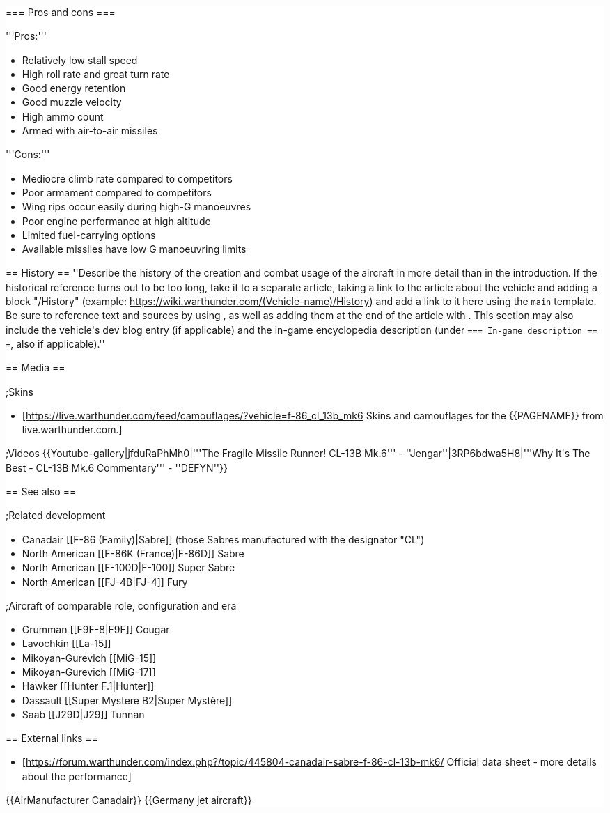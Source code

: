 === Pros and cons ===


'''Pros:'''

* Relatively low stall speed
* High roll rate and great turn rate
* Good energy retention
* Good muzzle velocity
* High ammo count
* Armed with air-to-air missiles

'''Cons:'''

* Mediocre climb rate compared to competitors
* Poor armament compared to competitors
* Wing rips occur easily during high-G manoeuvres
* Poor engine performance at high altitude
* Limited fuel-carrying options
* Available missiles have low G manoeuvring limits

== History ==
''Describe the history of the creation and combat usage of the aircraft in more detail than in the introduction. If the historical reference turns out to be too long, take it to a separate article, taking a link to the article about the vehicle and adding a block "/History" (example: <nowiki>https://wiki.warthunder.com/(Vehicle-name)/History</nowiki>) and add a link to it here using the <code>main</code> template. Be sure to reference text and sources by using <code><nowiki><ref></ref></nowiki></code>, as well as adding them at the end of the article with <code><nowiki><references /></nowiki></code>. This section may also include the vehicle's dev blog entry (if applicable) and the in-game encyclopedia description (under <code><nowiki>=== In-game description ===</nowiki></code>, also if applicable).''

== Media ==


;Skins

* [https://live.warthunder.com/feed/camouflages/?vehicle=f-86_cl_13b_mk6 Skins and camouflages for the {{PAGENAME}} from live.warthunder.com.]

;Videos
{{Youtube-gallery|jfduRaPhMh0|'''The Fragile Missile Runner! CL-13B Mk.6''' - ''Jengar''|3RP6bdwa5H8|'''Why It's The Best - CL-13B Mk.6 Commentary''' - ''DEFYN''}}

== See also ==


;Related development

* Canadair [[F-86 (Family)|Sabre]] (those Sabres manufactured with the designator "CL")
* North American [[F-86K (France)|F-86D]] Sabre
* North American [[F-100D|F-100]] Super Sabre
* North American [[FJ-4B|FJ-4]] Fury

;Aircraft of comparable role, configuration and era

* Grumman [[F9F-8|F9F]] Cougar
* Lavochkin [[La-15]]
* Mikoyan-Gurevich [[MiG-15]]
* Mikoyan-Gurevich [[MiG-17]]
* Hawker [[Hunter F.1|Hunter]]
* Dassault [[Super Mystere B2|Super Mystère]]
* Saab [[J29D|J29]] Tunnan

== External links ==


* [https://forum.warthunder.com/index.php?/topic/445804-canadair-sabre-f-86-cl-13b-mk6/ Official data sheet - more details about the performance]

{{AirManufacturer Canadair}}
{{Germany jet aircraft}}